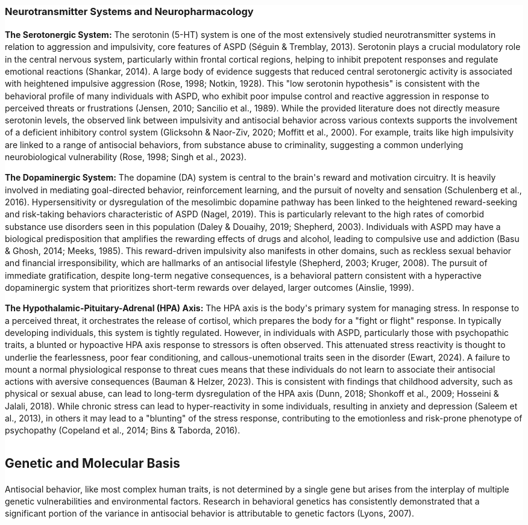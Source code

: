 ### Neurotransmitter Systems and Neuropharmacology

**The Serotonergic System:** The serotonin (5-HT) system is one of the most extensively studied neurotransmitter systems in relation to aggression and impulsivity, core features of ASPD (Séguin & Tremblay, 2013). Serotonin plays a crucial modulatory role in the central nervous system, particularly within frontal cortical regions, helping to inhibit prepotent responses and regulate emotional reactions (Shankar, 2014). A large body of evidence suggests that reduced central serotonergic activity is associated with heightened impulsive aggression (Rose, 1998; Notkin, 1928). This "low serotonin hypothesis" is consistent with the behavioral profile of many individuals with ASPD, who exhibit poor impulse control and reactive aggression in response to perceived threats or frustrations (Jensen, 2010; Sancilio et al., 1989). While the provided literature does not directly measure serotonin levels, the observed link between impulsivity and antisocial behavior across various contexts supports the involvement of a deficient inhibitory control system (Glicksohn & Naor-Ziv, 2020; Moffitt et al., 2000). For example, traits like high impulsivity are linked to a range of antisocial behaviors, from substance abuse to criminality, suggesting a common underlying neurobiological vulnerability (Rose, 1998; Singh et al., 2023).

**The Dopaminergic System:** The dopamine (DA) system is central to the brain's reward and motivation circuitry. It is heavily involved in mediating goal-directed behavior, reinforcement learning, and the pursuit of novelty and sensation (Schulenberg et al., 2016). Hypersensitivity or dysregulation of the mesolimbic dopamine pathway has been linked to the heightened reward-seeking and risk-taking behaviors characteristic of ASPD (Nagel, 2019). This is particularly relevant to the high rates of comorbid substance use disorders seen in this population (Daley & Douaihy, 2019; Shepherd, 2003). Individuals with ASPD may have a biological predisposition that amplifies the rewarding effects of drugs and alcohol, leading to compulsive use and addiction (Basu & Ghosh, 2014; Meeks, 1985). This reward-driven impulsivity also manifests in other domains, such as reckless sexual behavior and financial irresponsibility, which are hallmarks of an antisocial lifestyle (Shepherd, 2003; Kruger, 2008). The pursuit of immediate gratification, despite long-term negative consequences, is a behavioral pattern consistent with a hyperactive dopaminergic system that prioritizes short-term rewards over delayed, larger outcomes (Ainslie, 1999).

**The Hypothalamic-Pituitary-Adrenal (HPA) Axis:** The HPA axis is the body's primary system for managing stress. In response to a perceived threat, it orchestrates the release of cortisol, which prepares the body for a "fight or flight" response. In typically developing individuals, this system is tightly regulated. However, in individuals with ASPD, particularly those with psychopathic traits, a blunted or hypoactive HPA axis response to stressors is often observed. This attenuated stress reactivity is thought to underlie the fearlessness, poor fear conditioning, and callous-unemotional traits seen in the disorder (Ewart, 2024). A failure to mount a normal physiological response to threat cues means that these individuals do not learn to associate their antisocial actions with aversive consequences (Bauman & Helzer, 2023). This is consistent with findings that childhood adversity, such as physical or sexual abuse, can lead to long-term dysregulation of the HPA axis (Dunn, 2018; Shonkoff et al., 2009; Hosseini & Jalali, 2018). While chronic stress can lead to hyper-reactivity in some individuals, resulting in anxiety and depression (Saleem et al., 2013), in others it may lead to a "blunting" of the stress response, contributing to the emotionless and risk-prone phenotype of psychopathy (Copeland et al., 2014; Bins & Taborda, 2016).

## Genetic and Molecular Basis

Antisocial behavior, like most complex human traits, is not determined by a single gene but arises from the interplay of multiple genetic vulnerabilities and environmental factors. Research in behavioral genetics has consistently demonstrated that a significant portion of the variance in antisocial behavior is attributable to genetic factors (Lyons, 2007).
